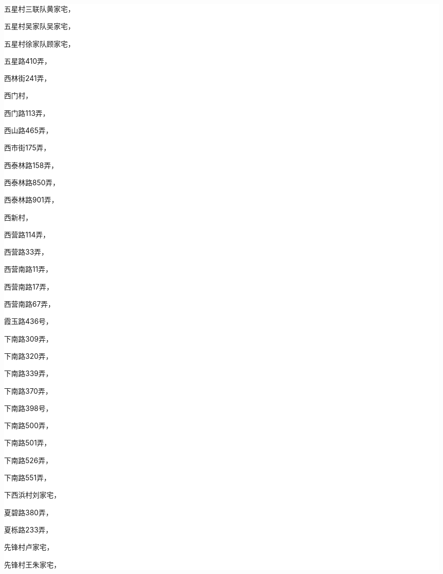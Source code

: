五星村三联队黄家宅，

五星村吴家队吴家宅，

五星村徐家队顾家宅，

五星路410弄，

西林街241弄，

西门村，

西门路113弄，

西山路465弄，

西市街175弄，

西泰林路158弄，

西泰林路850弄，

西泰林路901弄，

西新村，

西营路114弄，

西营路33弄，

西营南路11弄，

西营南路17弄，

西营南路67弄，

霞玉路436号，

下南路309弄，

下南路320弄，

下南路339弄，

下南路370弄，

下南路398号，

下南路500弄，

下南路501弄，

下南路526弄，

下南路551弄，

下西浜村刘家宅，

夏碧路380弄，

夏栎路233弄，

先锋村卢家宅，

先锋村王朱家宅，
